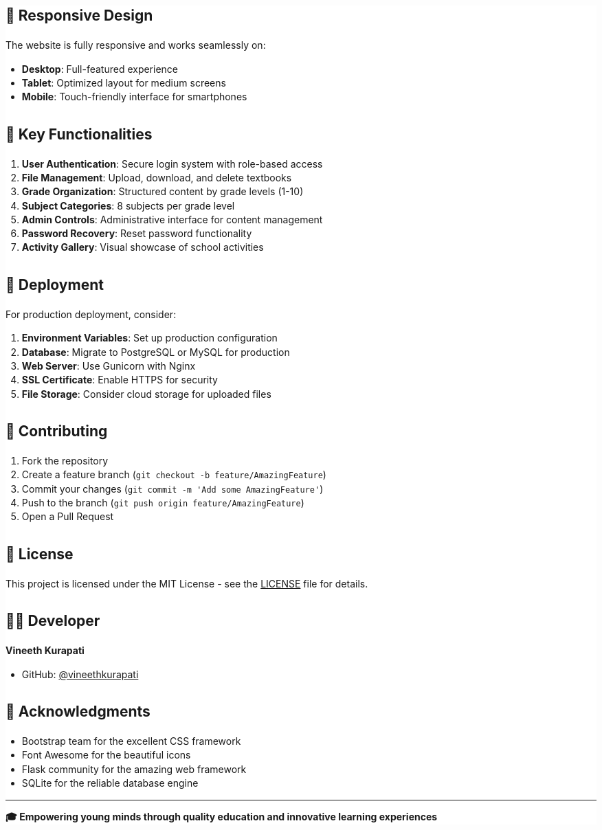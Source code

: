 ## 📱 Responsive Design

The website is fully responsive and works seamlessly on:
- **Desktop**: Full-featured experience
- **Tablet**: Optimized layout for medium screens
- **Mobile**: Touch-friendly interface for smartphones

## 🎯 Key Functionalities

1. **User Authentication**: Secure login system with role-based access
2. **File Management**: Upload, download, and delete textbooks
3. **Grade Organization**: Structured content by grade levels (1-10)
4. **Subject Categories**: 8 subjects per grade level
5. **Admin Controls**: Administrative interface for content management
6. **Password Recovery**: Reset password functionality
7. **Activity Gallery**: Visual showcase of school activities

## 🚀 Deployment

For production deployment, consider:

1. **Environment Variables**: Set up production configuration
2. **Database**: Migrate to PostgreSQL or MySQL for production
3. **Web Server**: Use Gunicorn with Nginx
4. **SSL Certificate**: Enable HTTPS for security
5. **File Storage**: Consider cloud storage for uploaded files

## 🤝 Contributing

1. Fork the repository
2. Create a feature branch (`git checkout -b feature/AmazingFeature`)
3. Commit your changes (`git commit -m 'Add some AmazingFeature'`)
4. Push to the branch (`git push origin feature/AmazingFeature`)
5. Open a Pull Request

## 📄 License

This project is licensed under the MIT License - see the [LICENSE](LICENSE) file for details.

## 👨‍💻 Developer

**Vineeth Kurapati**
- GitHub: [@vineethkurapati](https://github.com/vineethkurapati)

## 🙏 Acknowledgments

- Bootstrap team for the excellent CSS framework
- Font Awesome for the beautiful icons
- Flask community for the amazing web framework
- SQLite for the reliable database engine

---

**🎓 Empowering young minds through quality education and innovative learning experiences**